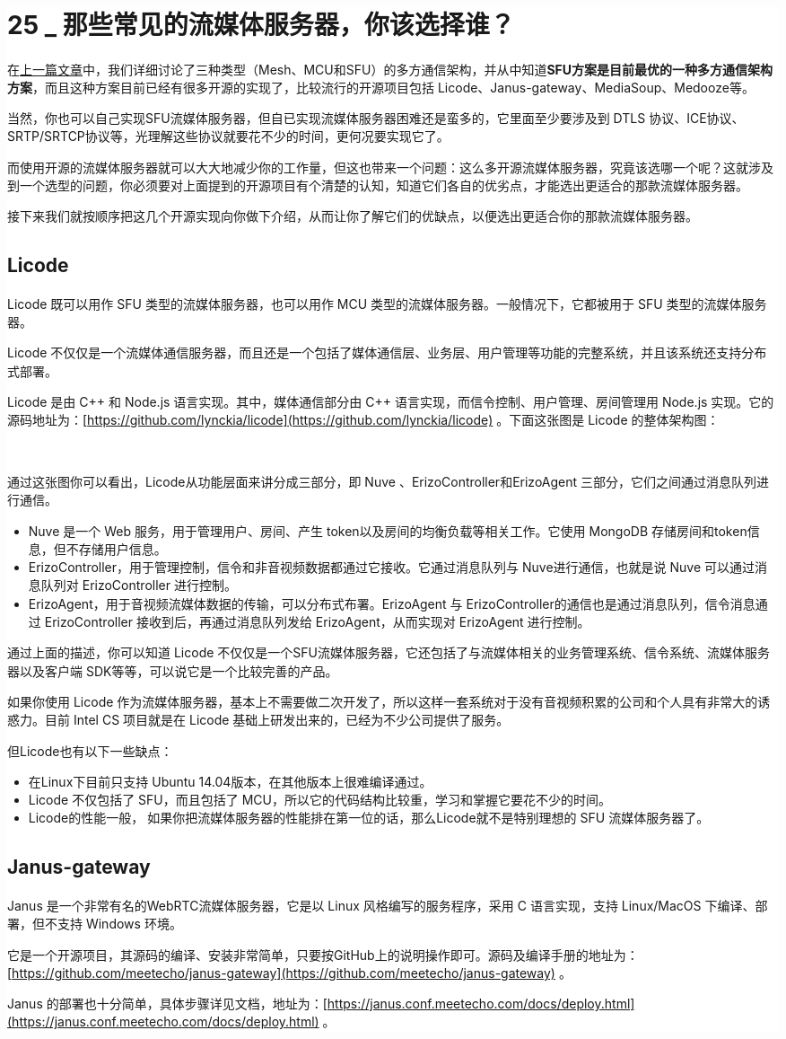 # 25 _ 那些常见的流媒体服务器，你该选择谁？

<audio id="audio" title="25 | 那些常见的流媒体服务器，你该选择谁？" controls="" preload="none"><source id="mp3" src="https://static001.geekbang.org/resource/audio/03/be/03aab2fd4fb54d81fd590867e57be5be.mp3"></audio>

在[上一篇文章](https://time.geekbang.org/column/article/132863)中，我们详细讨论了三种类型（Mesh、MCU和SFU）的多方通信架构，并从中知道**SFU方案是目前最优的一种多方通信架构方案**，而且这种方案目前已经有很多开源的实现了，比较流行的开源项目包括 Licode、Janus-gateway、MediaSoup、Medooze等。

当然，你也可以自己实现SFU流媒体服务器，但自已实现流媒体服务器困难还是蛮多的，它里面至少要涉及到 DTLS 协议、ICE协议、SRTP/SRTCP协议等，光理解这些协议就要花不少的时间，更何况要实现它了。

而使用开源的流媒体服务器就可以大大地减少你的工作量，但这也带来一个问题：这么多开源流媒体服务器，究竟该选哪一个呢？这就涉及到一个选型的问题，你必须要对上面提到的开源项目有个清楚的认知，知道它们各自的优劣点，才能选出更适合的那款流媒体服务器。

接下来我们就按顺序把这几个开源实现向你做下介绍，从而让你了解它们的优缺点，以便选出更适合你的那款流媒体服务器。

## Licode

Licode 既可以用作 SFU 类型的流媒体服务器，也可以用作 MCU 类型的流媒体服务器。一般情况下，它都被用于 SFU 类型的流媒体服务器。

Licode 不仅仅是一个流媒体通信服务器，而且还是一个包括了媒体通信层、业务层、用户管理等功能的完整系统，并且该系统还支持分布式部署。

Licode 是由 C++ 和 Node.js 语言实现。其中，媒体通信部分由 C++ 语言实现，而信令控制、用户管理、房间管理用 Node.js 实现。它的源码地址为：[https://github.com/lynckia/licode](https://github.com/lynckia/licode) 。下面这张图是 Licode 的整体架构图：

<img src="https://static001.geekbang.org/resource/image/80/45/80c24c5862342103b1b2dcb134b59d45.png" alt="">

通过这张图你可以看出，Licode从功能层面来讲分成三部分，即 Nuve 、ErizoController和ErizoAgent 三部分，它们之间通过消息队列进行通信。

- Nuve 是一个 Web 服务，用于管理用户、房间、产生 token以及房间的均衡负载等相关工作。它使用 MongoDB 存储房间和token信息，但不存储用户信息。
- ErizoController，用于管理控制，信令和非音视频数据都通过它接收。它通过消息队列与 Nuve进行通信，也就是说 Nuve 可以通过消息队列对 ErizoController 进行控制。
- ErizoAgent，用于音视频流媒体数据的传输，可以分布式布署。ErizoAgent 与 ErizoController的通信也是通过消息队列，信令消息通过 ErizoController 接收到后，再通过消息队列发给 ErizoAgent，从而实现对 ErizoAgent 进行控制。

通过上面的描述，你可以知道 Licode 不仅仅是一个SFU流媒体服务器，它还包括了与流媒体相关的业务管理系统、信令系统、流媒体服务器以及客户端 SDK等等，可以说它是一个比较完善的产品。

如果你使用 Licode 作为流媒体服务器，基本上不需要做二次开发了，所以这样一套系统对于没有音视频积累的公司和个人具有非常大的诱惑力。目前 Intel CS 项目就是在 Licode 基础上研发出来的，已经为不少公司提供了服务。

但Licode也有以下一些缺点：

- 在Linux下目前只支持 Ubuntu 14.04版本，在其他版本上很难编译通过。
- Licode 不仅包括了 SFU，而且包括了 MCU，所以它的代码结构比较重，学习和掌握它要花不少的时间。
- Licode的性能一般， 如果你把流媒体服务器的性能排在第一位的话，那么Licode就不是特别理想的 SFU 流媒体服务器了。

## Janus-gateway

Janus 是一个非常有名的WebRTC流媒体服务器，它是以 Linux 风格编写的服务程序，采用 C 语言实现，支持 Linux/MacOS 下编译、部署，但不支持 Windows 环境。

它是一个开源项目，其源码的编译、安装非常简单，只要按GitHub上的说明操作即可。源码及编译手册的地址为：[https://github.com/meetecho/janus-gateway](https://github.com/meetecho/janus-gateway) 。

Janus 的部署也十分简单，具体步骤详见文档，地址为：[https://janus.conf.meetecho.com/docs/deploy.html](https://janus.conf.meetecho.com/docs/deploy.html) 。
